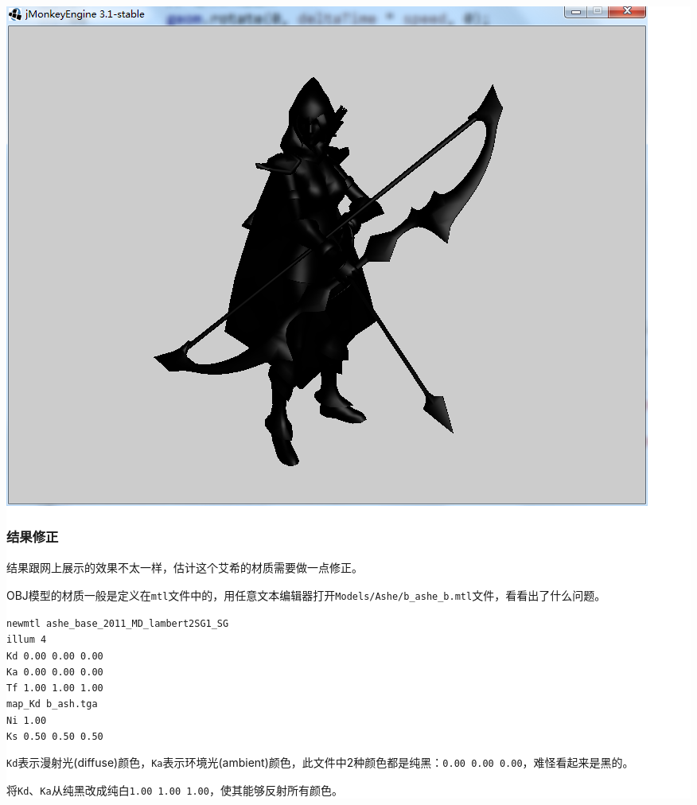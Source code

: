 ![Ashe\_black](.gitbook/assets/Ashe_black.png)

### 结果修正

结果跟网上展示的效果不太一样，估计这个艾希的材质需要做一点修正。

OBJ模型的材质一般是定义在`mtl`文件中的，用任意文本编辑器打开`Models/Ashe/b_ashe_b.mtl`文件，看看出了什么问题。

```text
newmtl ashe_base_2011_MD_lambert2SG1_SG
illum 4
Kd 0.00 0.00 0.00
Ka 0.00 0.00 0.00
Tf 1.00 1.00 1.00
map_Kd b_ash.tga
Ni 1.00
Ks 0.50 0.50 0.50
```

`Kd`表示漫射光\(diffuse\)颜色，`Ka`表示环境光\(ambient\)颜色，此文件中2种颜色都是纯黑：`0.00 0.00 0.00`，难怪看起来是黑的。

将`Kd`、`Ka`从纯黑改成纯白`1.00 1.00 1.00`，使其能够反射所有颜色。
